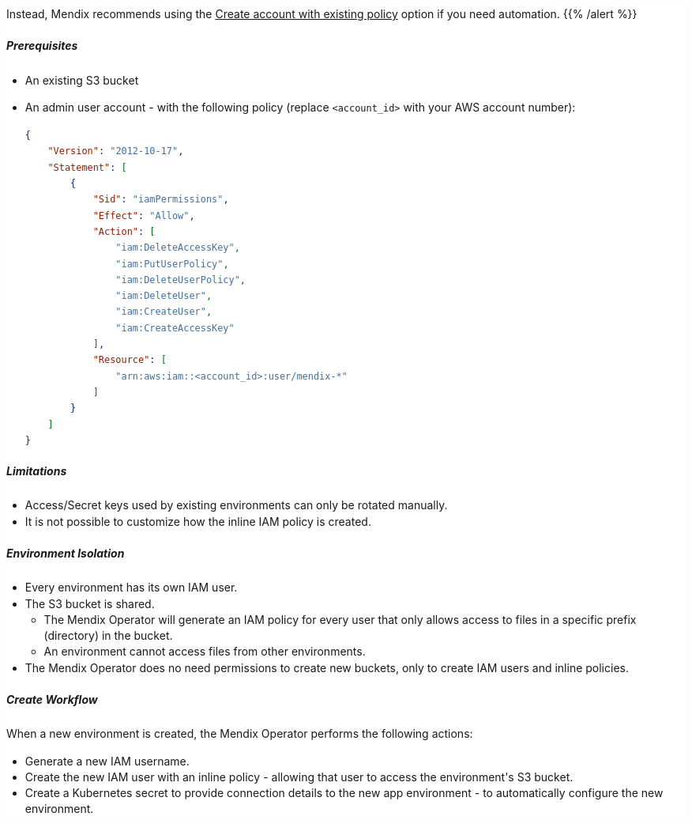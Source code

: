 Instead, Mendix recommends using the [Create account with existing policy](#s3-create-account-existing-policy) option if you need automation.
{{% /alert %}}

##### Prerequisites

* An existing S3 bucket
* An admin user account - with the following policy (replace `<account_id>` with your AWS account number):

    ```json
    {
        "Version": "2012-10-17",
        "Statement": [
            {
                "Sid": "iamPermissions",
                "Effect": "Allow",
                "Action": [
                    "iam:DeleteAccessKey",
                    "iam:PutUserPolicy",
                    "iam:DeleteUserPolicy",
                    "iam:DeleteUser",
                    "iam:CreateUser",
                    "iam:CreateAccessKey"
                ],
                "Resource": [
                    "arn:aws:iam::<account_id>:user/mendix-*"
                ]
            }
        ]
    }
    ```

##### Limitations

* Access/Secret keys used by existing environments can only be rotated manually.
* It is not possible to customize how the inline IAM policy is created.

##### Environment Isolation

* Every environment has its own IAM user.
* The S3 bucket is shared. 
    * The Mendix Operator will generate an IAM policy for every user that only allows access to files in a specific prefix (directory) in the bucket.
    * An environment cannot access files from other environments.
* The Mendix Operator does no need permissions to create new buckets, only to create IAM users and inline policies.

##### Create Workflow

When a new environment is created, the Mendix Operator performs the following actions:

* Generate a new IAM username.
* Create the new IAM user with an inline policy - allowing that user to access the environment's S3 bucket.
* Create a Kubernetes secret to provide connection details to the new app environment - to automatically configure the new environment.
